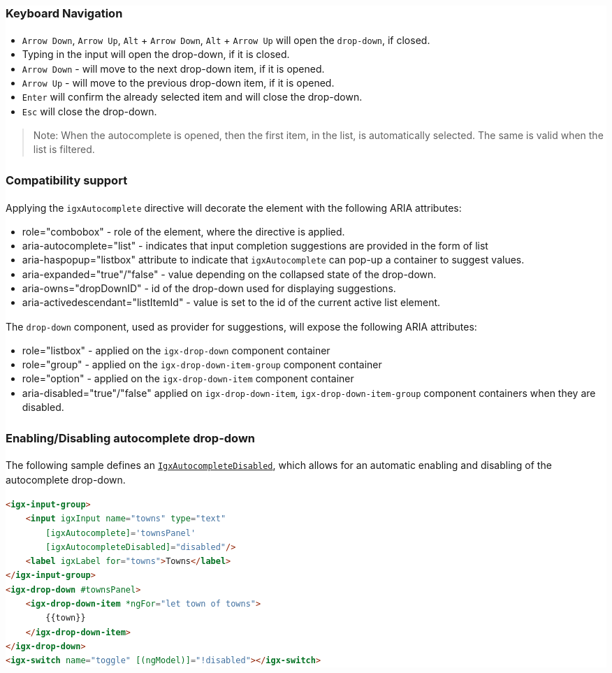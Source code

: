 ### Keyboard Navigation

 - `Arrow Down`, `Arrow Up`, `Alt` + `Arrow Down`, `Alt` + `Arrow Up` will open the `drop-down`, if closed.
 - Typing in the input will open the drop-down, if it is closed.
 - `Arrow Down` - will move to the next drop-down item, if it is opened.
 - `Arrow Up` - will move to the previous drop-down item, if it is opened.
 - `Enter` will confirm the already selected item and will close the drop-down.
 - `Esc` will close the drop-down.

> Note: When the autocomplete is opened, then the first item, in the list, is automatically selected. The same is valid when the list is filtered.

### Compatibility support

Applying the `igxAutocomplete` directive will decorate the element with the following ARIA attributes:
 - role="combobox" - role of the element, where the directive is applied.
 - aria-autocomplete="list" - indicates that input completion suggestions are provided in the form of list
 - aria-haspopup="listbox" attribute to indicate that `igxAutocomplete` can pop-up a container to suggest values.
 - aria-expanded="true"/"false" - value depending on the collapsed state of the drop-down.
 - aria-owns="dropDownID" - id of the drop-down used for displaying suggestions.
 - aria-activedescendant="listItemId" - value is set to the id of the current active list element.

The `drop-down` component, used as provider for suggestions, will expose the following ARIA attributes:
 - role="listbox" - applied on the `igx-drop-down` component container
 - role="group" - applied on the `igx-drop-down-item-group` component container
 - role="option" - applied on the `igx-drop-down-item` component container
 - aria-disabled="true"/"false" applied on `igx-drop-down-item`, `igx-drop-down-item-group` component containers when they are disabled.

### Enabling/Disabling autocomplete drop-down

The following sample defines an [`IgxAutocompleteDisabled`]({environment:angularApiUrl}/classes/igxautocompletedirective.html#disabled), which allows for an automatic enabling and disabling of the autocomplete drop-down.

```html
<igx-input-group>
    <input igxInput name="towns" type="text"
        [igxAutocomplete]='townsPanel'
        [igxAutocompleteDisabled]="disabled"/>
    <label igxLabel for="towns">Towns</label>
</igx-input-group>
<igx-drop-down #townsPanel>
    <igx-drop-down-item *ngFor="let town of towns">
        {{town}}
    </igx-drop-down-item>
</igx-drop-down>
<igx-switch name="toggle" [(ngModel)]="!disabled"></igx-switch>
```
